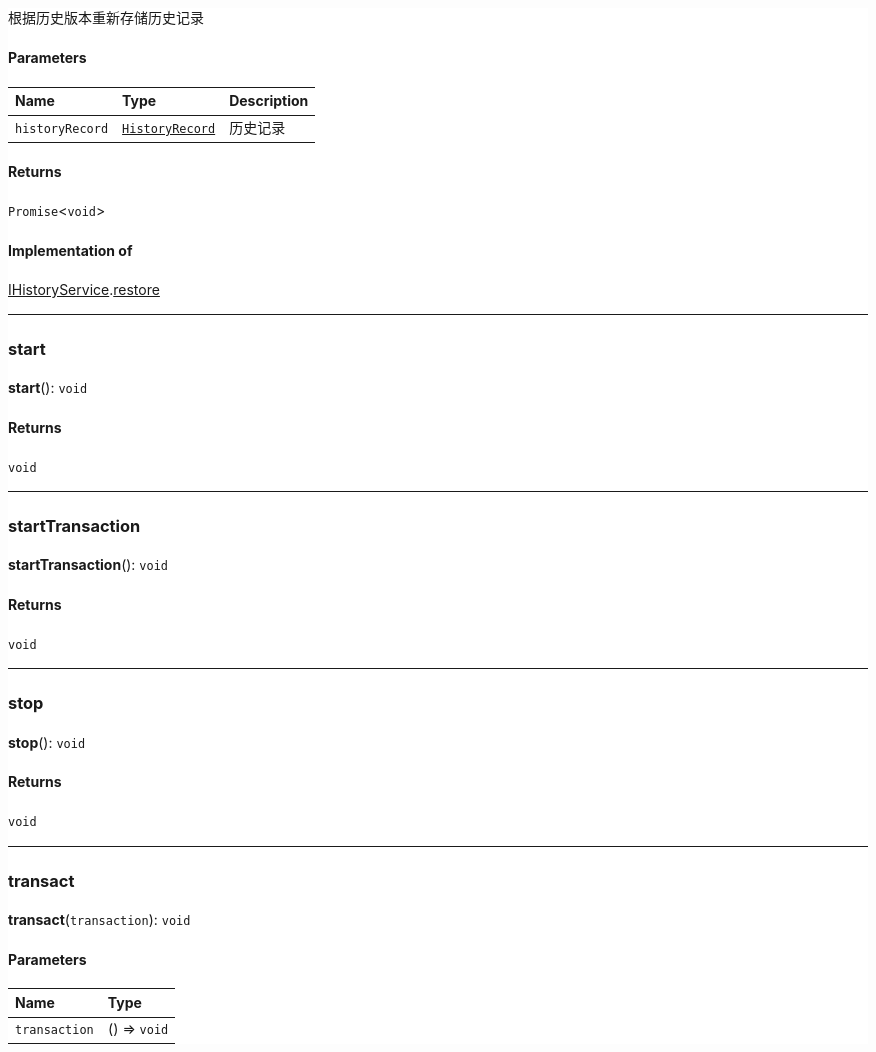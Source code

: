 根据历史版本重新存储历史记录

#### Parameters

| Name | Type | Description |
| :------ | :------ | :------ |
| `historyRecord` | [`HistoryRecord`](/auto-docs/free-history-plugin/interfaces/HistoryRecord.md) | 历史记录 |

#### Returns

`Promise`<`void`>

#### Implementation of

[IHistoryService](/auto-docs/free-history-plugin/interfaces/IHistoryService.md).[restore](/auto-docs/free-history-plugin/interfaces/IHistoryService.md#restore)

***

### start

**start**(): `void`

#### Returns

`void`

***

### startTransaction

**startTransaction**(): `void`

#### Returns

`void`

***

### stop

**stop**(): `void`

#### Returns

`void`

***

### transact

**transact**(`transaction`): `void`

#### Parameters

| Name | Type |
| :------ | :------ |
| `transaction` | () => `void` |
